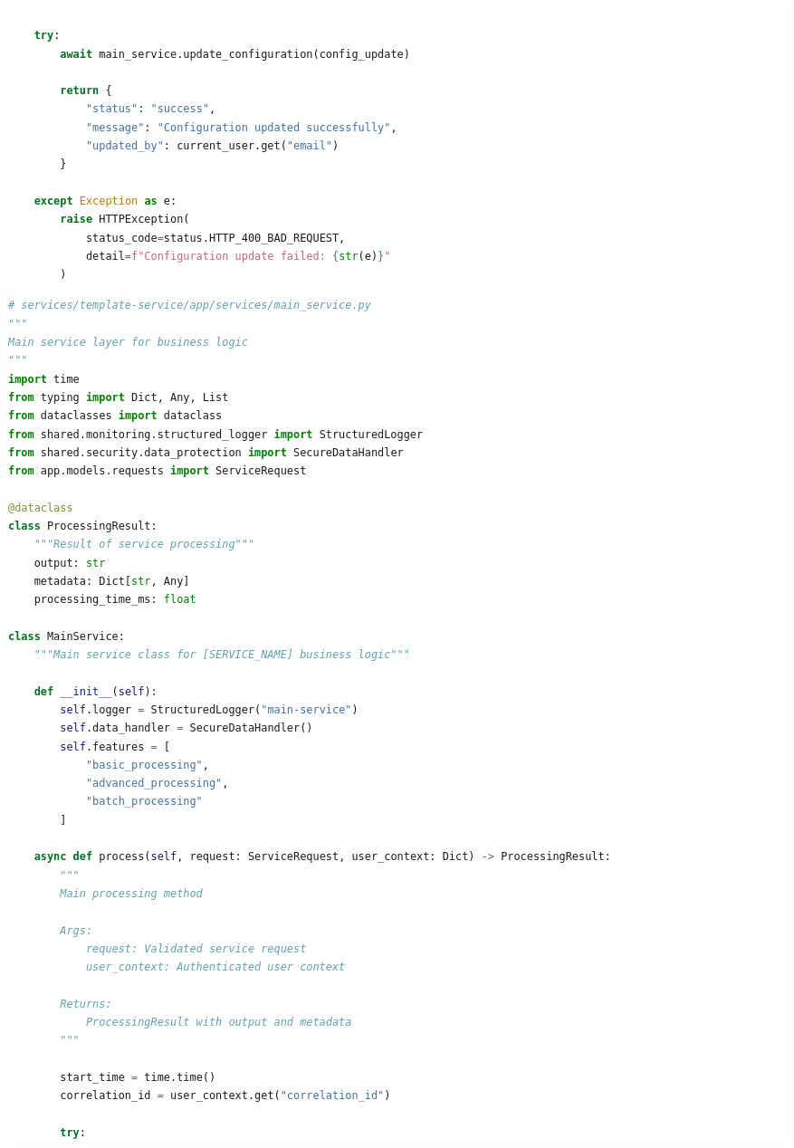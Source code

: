 ```python
    
    try:
        await main_service.update_configuration(config_update)
        
        return {
            "status": "success",
            "message": "Configuration updated successfully",
            "updated_by": current_user.get("email")
        }
        
    except Exception as e:
        raise HTTPException(
            status_code=status.HTTP_400_BAD_REQUEST,
            detail=f"Configuration update failed: {str(e)}"
        )
```

```python
# services/template-service/app/services/main_service.py
"""
Main service layer for business logic
"""
import time
from typing import Dict, Any, List
from dataclasses import dataclass
from shared.monitoring.structured_logger import StructuredLogger
from shared.security.data_protection import SecureDataHandler
from app.models.requests import ServiceRequest

@dataclass
class ProcessingResult:
    """Result of service processing"""
    output: str
    metadata: Dict[str, Any]
    processing_time_ms: float

class MainService:
    """Main service class for [SERVICE_NAME] business logic"""
    
    def __init__(self):
        self.logger = StructuredLogger("main-service")
        self.data_handler = SecureDataHandler()
        self.features = [
            "basic_processing",
            "advanced_processing", 
            "batch_processing"
        ]
    
    async def process(self, request: ServiceRequest, user_context: Dict) -> ProcessingResult:
        """
        Main processing method
        
        Args:
            request: Validated service request
            user_context: Authenticated user context
            
        Returns:
            ProcessingResult with output and metadata
        """
        
        start_time = time.time()
        correlation_id = user_context.get("correlation_id")
        
        try:
```